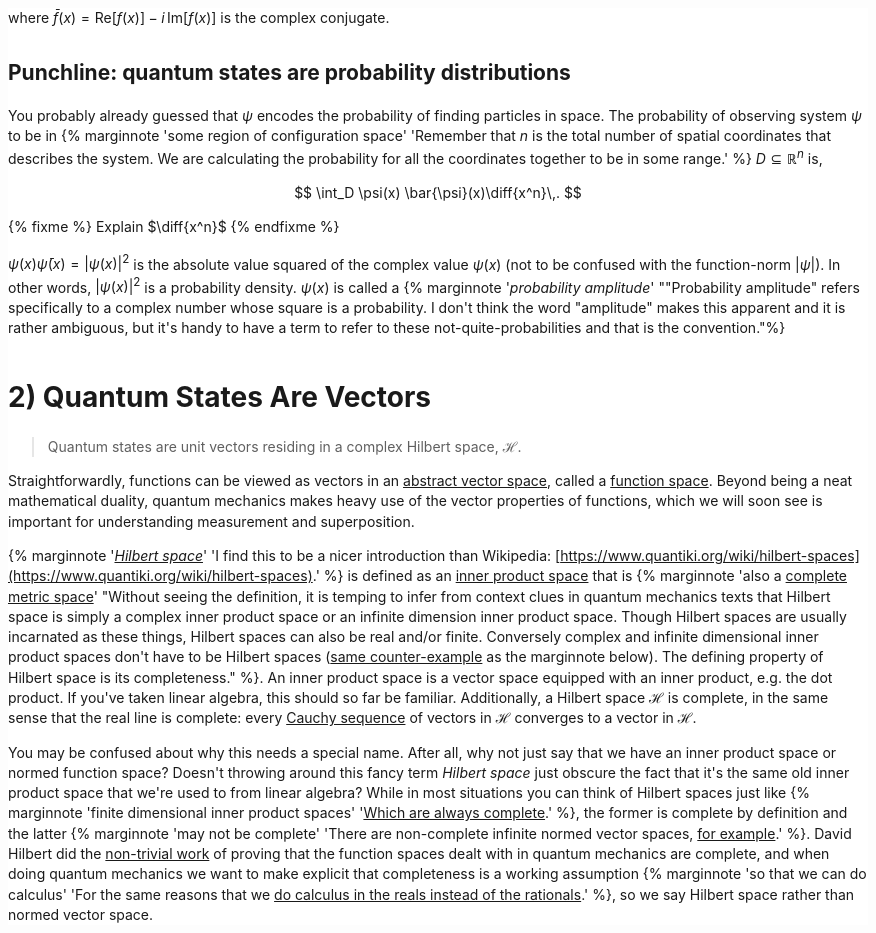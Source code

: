 where $\bar{f}(x) = \text{Re}[f(x)] - i\,\text{Im}[f(x)]$ is the complex conjugate.

## Punchline: quantum states are probability distributions
You probably already guessed that $\psi$ encodes the probability of finding particles in space. The probability of observing system $\psi$ to be in {% marginnote 'some region of configuration space' 'Remember that $n$ is the total number of spatial coordinates that describes the system. We are calculating the probability for all the coordinates together to be in some range.' %} $D \subseteq \mathbb{R}^n$ is,

$$
\int_D  \psi(x) \bar{\psi}(x)\diff{x^n}\,.
$$

{% fixme %} Explain $\diff{x^n}$ {% endfixme %}

$\psi(x) \bar{\psi}(x) = \lvert\psi(x)\rvert^2$ is the absolute value squared of the complex value $\psi(x)$ (not to be confused with the function-norm $\lvert\psi\rvert$). In other words, $\lvert\psi(x)\rvert^2$ is a probability density. $\psi(x)$ is called a {% marginnote '*probability amplitude*' "\"Probability amplitude\" refers specifically to a complex number whose square is a probability. I don't think the word \"amplitude\" makes this apparent and it is rather ambiguous, but it's handy to have a term to refer to these not-quite-probabilities and that is the convention."%}


# 2) Quantum States Are Vectors

> Quantum states are unit vectors residing in a complex Hilbert space, $\mathcal{H}$.

Straightforwardly, functions can be viewed as vectors in an [abstract vector space](https://mathworld.wolfram.com/AbstractVectorSpace.html), called a [function space](https://en.wikipedia.org/wiki/Vector_space#Function_spaces). Beyond being a neat mathematical duality, quantum mechanics makes heavy use of the vector properties of functions, which we will soon see is important for understanding measurement and superposition.

{% marginnote '[*Hilbert space*](https://en.wikipedia.org/wiki/Hilbert_space)' 'I find this to be a nicer introduction than Wikipedia: [https://www.quantiki.org/wiki/hilbert-spaces](https://www.quantiki.org/wiki/hilbert-spaces).' %} is defined as an [inner product space](https://en.wikipedia.org/wiki/Inner_product_space) that is {% marginnote 'also a [complete metric space](https://en.wikipedia.org/wiki/Complete_metric_space)' "Without seeing the definition, it is temping to infer from context clues in quantum mechanics texts that Hilbert space is simply a complex inner product space or an infinite dimension inner product space. Though Hilbert spaces are usually incarnated as these things, Hilbert spaces can also be real and/or finite. Conversely complex and infinite dimensional inner product spaces don't have to be Hilbert spaces ([same counter-example](https://www.mathcounterexamples.net/non-complete-normed-vector-space/) as the marginnote below). The defining property of Hilbert space is its completeness." %}. An inner product space is a vector space equipped with an inner product, e.g. the dot product. If you've taken linear algebra, this should so far be familiar. Additionally, a Hilbert space $\mathcal{H}$ is complete, in the same sense that the real line is complete: every [Cauchy sequence](https://en.wikipedia.org/wiki/Cauchy_sequence#In_a_metric_space) of vectors in $\mathcal{H}$ converges to a vector in $\mathcal{H}$.

You may be confused about why this needs a special name. After all, why not just say that we have an inner product space or normed function space? Doesn't throwing around this fancy term *Hilbert space* just obscure the fact that it's the same old inner product space that we're used to from linear algebra? While in most situations you can think of Hilbert spaces just like {% marginnote 'finite dimensional inner product spaces' '[Which are always complete](https://math.stackexchange.com/questions/1548157/finite-dimensional-vector-spaces-and-completeness).' %}, the former is complete by definition and the latter {% marginnote 'may not be complete' 'There are non-complete infinite normed vector spaces, [for example](https://www.mathcounterexamples.net/non-complete-normed-vector-space/).' %}.  David Hilbert did the [non-trivial work](https://en.wikipedia.org/wiki/Hilbert_space#History) of proving that the function spaces dealt with in quantum mechanics are complete, and when doing quantum mechanics we want to make explicit that completeness is a working assumption {% marginnote 'so that we can do calculus' 'For the same reasons that we [do calculus in the reals instead of the rationals](https://math.stackexchange.com/a/3610494).' %}, so we say Hilbert space rather than normed vector space.
